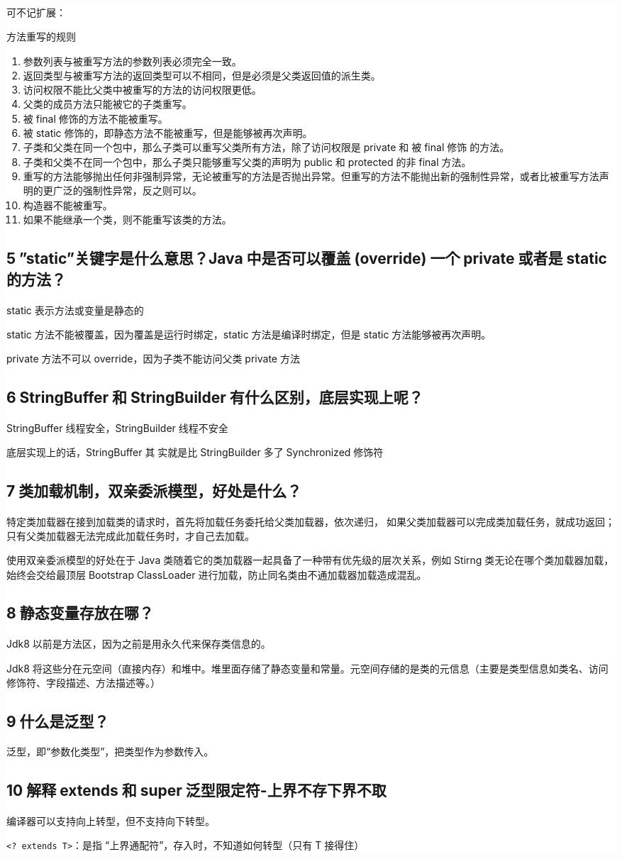 可不记扩展：

方法重写的规则

1. 参数列表与被重写方法的参数列表必须完全一致。
2. 返回类型与被重写方法的返回类型可以不相同，但是必须是父类返回值的派生类。
3. 访问权限不能比父类中被重写的方法的访问权限更低。
4. 父类的成员方法只能被它的子类重写。
5. 被 final 修饰的方法不能被重写。
6. 被 static 修饰的，即静态方法不能被重写，但是能够被再次声明。
7. 子类和父类在同一个包中，那么子类可以重写父类所有方法，除了访问权限是 private 和 被 final 修饰 的方法。
8. 子类和父类不在同一个包中，那么子类只能够重写父类的声明为 public 和 protected 的非 final 方法。
9. 重写的方法能够抛出任何非强制异常，无论被重写的方法是否抛出异常。但重写的方法不能抛出新的强制性异常，或者比被重写方法声明的更广泛的强制性异常，反之则可以。
10. 构造器不能被重写。
11. 如果不能继承一个类，则不能重写该类的方法。

## 5 ”static”关键字是什么意思？Java 中是否可以覆盖 (override) 一个 private 或者是 static 的方法？

static 表示方法或变量是静态的

static 方法不能被覆盖，因为覆盖是运行时绑定，static 方法是编译时绑定，但是 static 方法能够被再次声明。

private 方法不可以 override，因为子类不能访问父类 private 方法

## 6 StringBuffer 和 StringBuilder 有什么区别，底层实现上呢？

StringBuffer 线程安全，StringBuilder 线程不安全

底层实现上的话，StringBuffer 其 实就是比 StringBuilder 多了 Synchronized 修饰符

## 7 类加载机制，双亲委派模型，好处是什么？

特定类加载器在接到加载类的请求时，首先将加载任务委托给父类加载器，依次递归， 如果父类加载器可以完成类加载任务，就成功返回；只有父类加载器无法完成此加载任务时，才自己去加载。

使用双亲委派模型的好处在于 Java 类随着它的类加载器一起具备了一种带有优先级的层次关系，例如 Stirng 类无论在哪个类加载器加载，始终会交给最顶层 Bootstrap ClassLoader 进行加载，防止同名类由不通加载器加载造成混乱。

## 8 静态变量存放在哪？

Jdk8 以前是方法区，因为之前是用永久代来保存类信息的。

Jdk8 将这些分在元空间（直接内存）和堆中。堆里面存储了静态变量和常量。元空间存储的是类的元信息（主要是类型信息如类名、访问修饰符、字段描述、方法描述等。）

## 9 什么是泛型？

泛型，即“参数化类型”，把类型作为参数传入。

## 10 解释 extends 和 super 泛型限定符-上界不存下界不取

编译器可以支持向上转型，但不支持向下转型。

`<? extends T>`：是指 “上界通配符”，存入时，不知道如何转型（只有 T 接得住）
